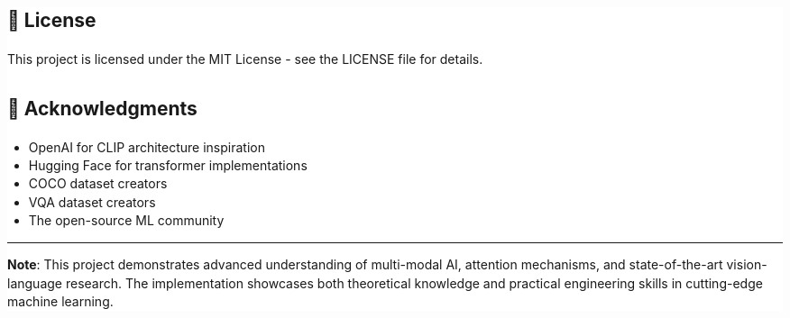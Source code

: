 ## 📄 License

This project is licensed under the MIT License - see the LICENSE file for details.

## 🙏 Acknowledgments

- OpenAI for CLIP architecture inspiration
- Hugging Face for transformer implementations
- COCO dataset creators
- VQA dataset creators
- The open-source ML community

---

**Note**: This project demonstrates advanced understanding of multi-modal AI, attention mechanisms, and state-of-the-art vision-language research. The implementation showcases both theoretical knowledge and practical engineering skills in cutting-edge machine learning.
